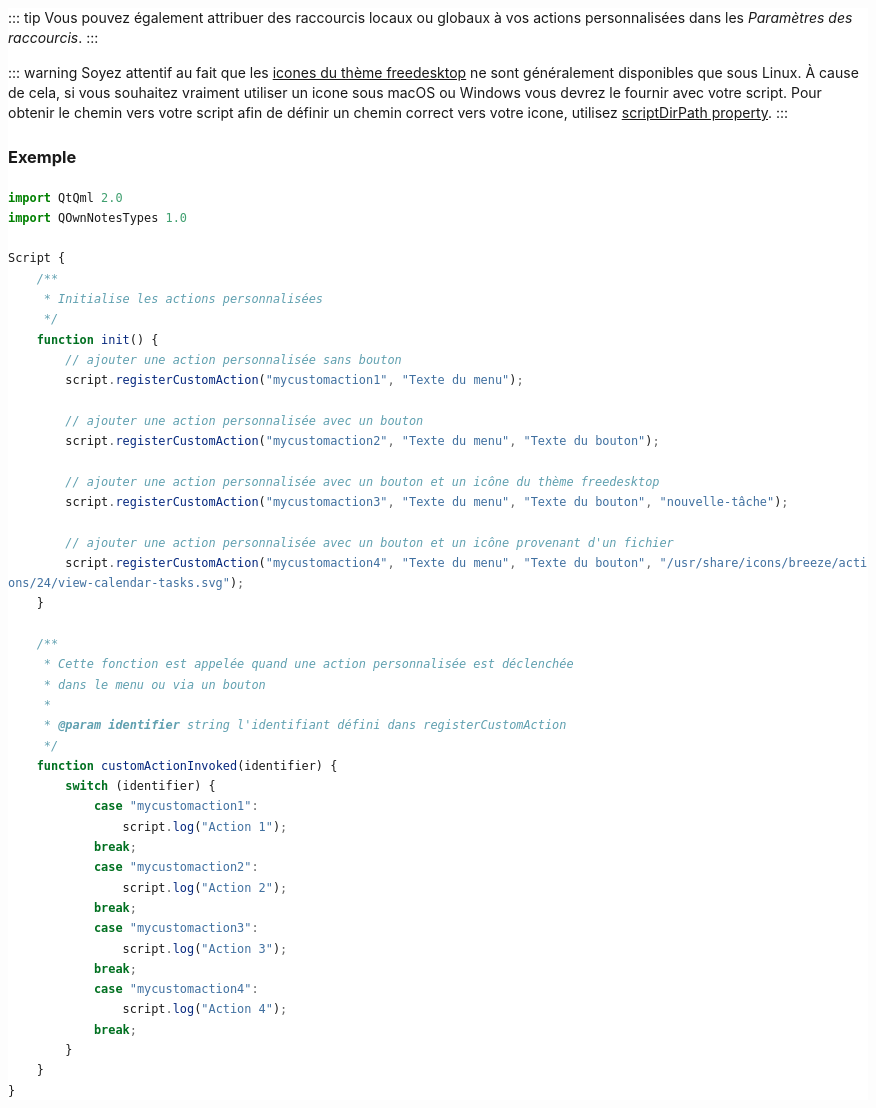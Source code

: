 ::: tip
Vous pouvez également attribuer des raccourcis locaux ou globaux à vos actions personnalisées dans les *Paramètres des raccourcis*.
:::

::: warning
Soyez attentif au fait que les [icones du thème freedesktop](https://specifications.freedesktop.org/icon-naming-spec/icon-naming-spec-latest.html) ne sont généralement disponibles que sous Linux. À cause de cela, si vous souhaitez vraiment utiliser un icone sous macOS ou Windows vous devrez le fournir avec votre script. Pour obtenir le chemin vers votre script afin de définir un chemin correct vers votre icone, utilisez [scriptDirPath property](methods-and-objects.md#reading-the-path-to-the-directory-of-your-script).
:::

### Exemple

```js
import QtQml 2.0
import QOwnNotesTypes 1.0

Script {
    /**
     * Initialise les actions personnalisées
     */
    function init() {
        // ajouter une action personnalisée sans bouton
        script.registerCustomAction("mycustomaction1", "Texte du menu");

        // ajouter une action personnalisée avec un bouton
        script.registerCustomAction("mycustomaction2", "Texte du menu", "Texte du bouton");

        // ajouter une action personnalisée avec un bouton et un icône du thème freedesktop
        script.registerCustomAction("mycustomaction3", "Texte du menu", "Texte du bouton", "nouvelle-tâche");

        // ajouter une action personnalisée avec un bouton et un icône provenant d'un fichier
        script.registerCustomAction("mycustomaction4", "Texte du menu", "Texte du bouton", "/usr/share/icons/breeze/actions/24/view-calendar-tasks.svg");
    }

    /**
     * Cette fonction est appelée quand une action personnalisée est déclenchée
     * dans le menu ou via un bouton
     * 
     * @param identifier string l'identifiant défini dans registerCustomAction
     */
    function customActionInvoked(identifier) {
        switch (identifier) {
            case "mycustomaction1":
                script.log("Action 1");
            break;
            case "mycustomaction2":
                script.log("Action 2");
            break;
            case "mycustomaction3":
                script.log("Action 3");
            break;
            case "mycustomaction4":
                script.log("Action 4");
            break;
        }
    }
}
```
